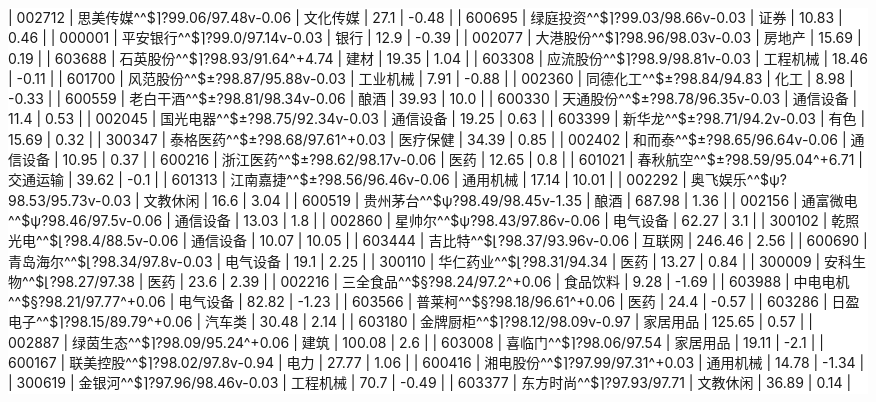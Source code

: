 | 002712 |  思美传媒^^$⌉?99.06/97.48v-0.06 |  文化传媒  |   27.1  | -0.48  |
| 600695 |  绿庭投资^^$⌉?99.03/98.66v-0.03 |    证券    |  10.83  |  0.46  |
| 000001 |  平安银行^^$⌉?99.0/97.14v-0.03  |    银行    |   12.9  | -0.39  |
| 002077 |  大港股份^^$⌉?98.96/98.03v-0.03 |   房地产   |  15.69  |  0.19  |
| 603688 |  石英股份^^$⌉?98.93/91.64^+4.74 |    建材    |  19.35  |  1.04  |
| 603308 |  应流股份^^$⌉?98.9/98.81v-0.03  |  工程机械  |  18.46  | -0.11  |
| 601700 |  风范股份^^$±?98.87/95.88v-0.03 |  工业机械  |   7.91  | -0.88  |
| 002360 |     同德化工^^$±?98.84/94.83    |    化工    |   8.98  | -0.33  |
| 600559 |  老白干酒^^$±?98.81/98.34v-0.06 |    酿酒    |  39.93  |  10.0  |
| 600330 |  天通股份^^$±?98.78/96.35v-0.03 |  通信设备  |   11.4  |  0.53  |
| 002045 |  国光电器^^$±?98.75/92.34v-0.03 |  通信设备  |  19.25  |  0.63  |
| 603399 |   新华龙^^$±?98.71/94.2v-0.03   |    有色    |  15.69  |  0.32  |
| 300347 |  泰格医药^^$±?98.68/97.61^+0.03 |  医疗保健  |  34.39  |  0.85  |
| 002402 |   和而泰^^$±?98.65/96.64v-0.06  |  通信设备  |  10.95  |  0.37  |
| 600216 |  浙江医药^^$±?98.62/98.17v-0.06 |    医药    |  12.65  |  0.8   |
| 601021 |  春秋航空^^$±?98.59/95.04^+6.71 |  交通运输  |  39.62  |  -0.1  |
| 601313 |  江南嘉捷^^$±?98.56/96.46v-0.06 |  通用机械  |  17.14  | 10.01  |
| 002292 |  奥飞娱乐^^$ψ?98.53/95.73v-0.03 |  文教休闲  |   16.6  |  3.04  |
| 600519 |  贵州茅台^^$ψ?98.49/98.45v-1.35 |    酿酒    |  687.98 |  1.36  |
| 002156 |  通富微电^^$ψ?98.46/97.5v-0.06  |  通信设备  |  13.03  |  1.8   |
| 002860 |   星帅尔^^$ψ?98.43/97.86v-0.06  |  电气设备  |  62.27  |  3.1   |
| 300102 |   乾照光电^^$⌊?98.4/88.5v-0.06  |  通信设备  |  10.07  | 10.05  |
| 603444 |   吉比特^^$⌊?98.37/93.96v-0.06  |   互联网   |  246.46 |  2.56  |
| 600690 |  青岛海尔^^$⌊?98.34/97.8v-0.03  |  电气设备  |   19.1  |  2.25  |
| 300110 |     华仁药业^^$⌊?98.31/94.34    |    医药    |  13.27  |  0.84  |
| 300009 |     安科生物^^$⌊?98.27/97.38    |    医药    |   23.6  |  2.39  |
| 002216 |  三全食品^^$§?98.24/97.2^+0.06  |  食品饮料  |   9.28  | -1.69  |
| 603988 |  中电电机^^$§?98.21/97.77^+0.06 |  电气设备  |  82.82  | -1.23  |
| 603566 |   普莱柯^^$§?98.18/96.61^+0.06  |    医药    |   24.4  | -0.57  |
| 603286 |  日盈电子^^$⌉?98.15/89.79^+0.06 |   汽车类   |  30.48  |  2.14  |
| 603180 |  金牌厨柜^^$⌉?98.12/98.09v-0.97 |  家居用品  |  125.65 |  0.57  |
| 002887 |  绿茵生态^^$⌉?98.09/95.24^+0.06 |    建筑    |  100.08 |  2.6   |
| 603008 |      喜临门^^$⌉?98.06/97.54     |  家居用品  |  19.11  |  -2.1  |
| 600167 |  联美控股^^$⌉?98.02/97.8v-0.94  |    电力    |  27.77  |  1.06  |
| 600416 |  湘电股份^^$⌉?97.99/97.31^+0.03 |  通用机械  |  14.78  | -1.34  |
| 300619 |   金银河^^$⌉?97.96/98.46v-0.03  |  工程机械  |   70.7  | -0.49  |
| 603377 |     东方时尚^^$⌉?97.93/97.71    |  文教休闲  |  36.89  |  0.14  |